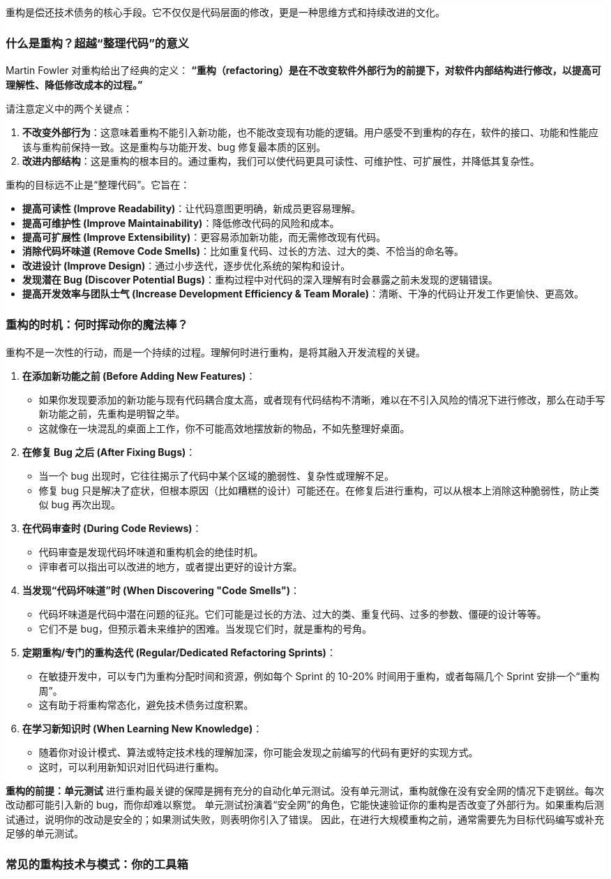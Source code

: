 重构是偿还技术债务的核心手段。它不仅仅是代码层面的修改，更是一种思维方式和持续改进的文化。

### 什么是重构？超越“整理代码”的意义

Martin Fowler 对重构给出了经典的定义：
**“重构（refactoring）是在不改变软件外部行为的前提下，对软件内部结构进行修改，以提高可理解性、降低修改成本的过程。”**

请注意定义中的两个关键点：
1.  **不改变外部行为**：这意味着重构不能引入新功能，也不能改变现有功能的逻辑。用户感受不到重构的存在，软件的接口、功能和性能应该与重构前保持一致。这是重构与功能开发、bug 修复最本质的区别。
2.  **改进内部结构**：这是重构的根本目的。通过重构，我们可以使代码更具可读性、可维护性、可扩展性，并降低其复杂性。

重构的目标远不止是“整理代码”。它旨在：
*   **提高可读性 (Improve Readability)**：让代码意图更明确，新成员更容易理解。
*   **提高可维护性 (Improve Maintainability)**：降低修改代码的风险和成本。
*   **提高可扩展性 (Improve Extensibility)**：更容易添加新功能，而无需修改现有代码。
*   **消除代码坏味道 (Remove Code Smells)**：比如重复代码、过长的方法、过大的类、不恰当的命名等。
*   **改进设计 (Improve Design)**：通过小步迭代，逐步优化系统的架构和设计。
*   **发现潜在 Bug (Discover Potential Bugs)**：重构过程中对代码的深入理解有时会暴露之前未发现的逻辑错误。
*   **提高开发效率与团队士气 (Increase Development Efficiency & Team Morale)**：清晰、干净的代码让开发工作更愉快、更高效。

### 重构的时机：何时挥动你的魔法棒？

重构不是一次性的行动，而是一个持续的过程。理解何时进行重构，是将其融入开发流程的关键。

1.  **在添加新功能之前 (Before Adding New Features)**：
    *   如果你发现要添加的新功能与现有代码耦合度太高，或者现有代码结构不清晰，难以在不引入风险的情况下进行修改，那么在动手写新功能之前，先重构是明智之举。
    *   这就像在一块混乱的桌面上工作，你不可能高效地摆放新的物品，不如先整理好桌面。

2.  **在修复 Bug 之后 (After Fixing Bugs)**：
    *   当一个 bug 出现时，它往往揭示了代码中某个区域的脆弱性、复杂性或理解不足。
    *   修复 bug 只是解决了症状，但根本原因（比如糟糕的设计）可能还在。在修复后进行重构，可以从根本上消除这种脆弱性，防止类似 bug 再次出现。

3.  **在代码审查时 (During Code Reviews)**：
    *   代码审查是发现代码坏味道和重构机会的绝佳时机。
    *   评审者可以指出可以改进的地方，或者提出更好的设计方案。

4.  **当发现“代码坏味道”时 (When Discovering "Code Smells")**：
    *   代码坏味道是代码中潜在问题的征兆。它们可能是过长的方法、过大的类、重复代码、过多的参数、僵硬的设计等等。
    *   它们不是 bug，但预示着未来维护的困难。当发现它们时，就是重构的号角。

5.  **定期重构/专门的重构迭代 (Regular/Dedicated Refactoring Sprints)**：
    *   在敏捷开发中，可以专门为重构分配时间和资源，例如每个 Sprint 的 10-20% 时间用于重构，或者每隔几个 Sprint 安排一个“重构周”。
    *   这有助于将重构常态化，避免技术债务过度积累。

6.  **在学习新知识时 (When Learning New Knowledge)**：
    *   随着你对设计模式、算法或特定技术栈的理解加深，你可能会发现之前编写的代码有更好的实现方式。
    *   这时，可以利用新知识对旧代码进行重构。

**重构的前提：单元测试**
进行重构最关键的保障是拥有充分的自动化单元测试。没有单元测试，重构就像在没有安全网的情况下走钢丝。每次改动都可能引入新的 bug，而你却难以察觉。
单元测试扮演着“安全网”的角色，它能快速验证你的重构是否改变了外部行为。如果重构后测试通过，说明你的改动是安全的；如果测试失败，则表明你引入了错误。
因此，在进行大规模重构之前，通常需要先为目标代码编写或补充足够的单元测试。

### 常见的重构技术与模式：你的工具箱
